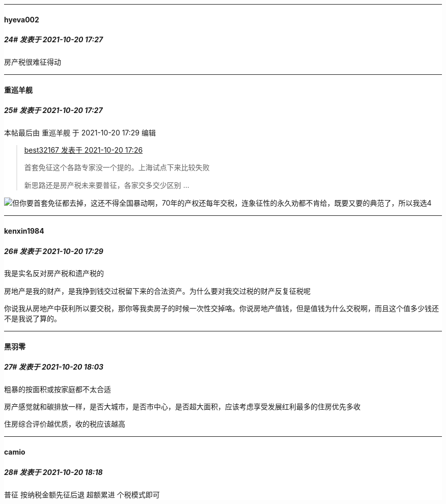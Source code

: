 
*****

####  hyeva002  
##### 24#       发表于 2021-10-20 17:27


房产税很难征得动


*****

####  重巡羊舰  
##### 25#       发表于 2021-10-20 17:27


 本帖最后由 重巡羊舰 于 2021-10-20 17:29 编辑 
<blockquote><a href="httphttps://bbs.saraba1st.com/2b/forum.php?mod=redirect&amp;goto=findpost&amp;pid=53209017&amp;ptid=2032946" target="_blank">best32167 发表于 2021-10-20 17:26</a>

首套免征这个各路专家没一个提的。上海试点下来比较失败

新思路还是房产税未来要普征，各家交多交少区别 ...</blockquote>
<img src="https://static.saraba1st.com/image/smiley/face2017/067.png" referrerpolicy="no-referrer">但你要首套免征都去掉，这还不得全国暴动啊，70年的产权还每年交税，连象征性的永久劝都不肯给，既要又要的典范了，所以我选4


*****

####  kenxin1984  
##### 26#       发表于 2021-10-20 17:29


我是实名反对房产税和遗产税的

房地产是我的财产，是我挣到钱交过税留下来的合法资产。为什么要对我交过税的财产反复征税呢

你说我从房地产中获利所以要交税，那你等我卖房子的时候一次性交掉咯。你说房地产值钱，但是值钱为什么交税啊，而且这个值多少钱还不是我说了算的。


*****

####  黑羽零  
##### 27#       发表于 2021-10-20 18:03


粗暴的按面积或按家庭都不太合适

房产感觉就和碳排放一样，是否大城市，是否市中心，是否超大面积，应该考虑享受发展红利最多的住房优先多收

住房综合评价越优质，收的税应该越高


*****

####  camio  
##### 28#       发表于 2021-10-20 18:18


普征 按纳税金额先征后退 超额累进 个税模式即可
